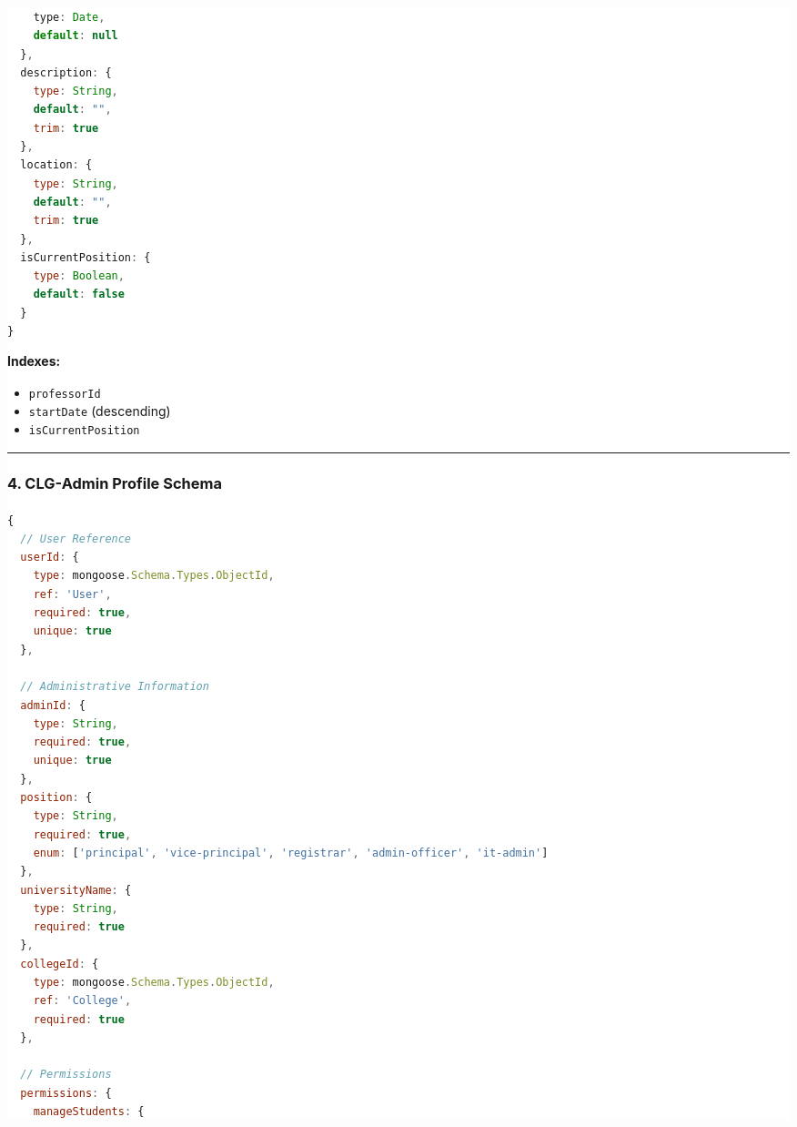 ```javascript
    type: Date,
    default: null
  },
  description: {
    type: String,
    default: "",
    trim: true
  },
  location: {
    type: String,
    default: "",
    trim: true
  },
  isCurrentPosition: {
    type: Boolean,
    default: false
  }
}
```

**Indexes:**

- `professorId`
- `startDate` (descending)
- `isCurrentPosition`

---

### 4. **CLG-Admin Profile Schema**

```javascript
{
  // User Reference
  userId: {
    type: mongoose.Schema.Types.ObjectId,
    ref: 'User',
    required: true,
    unique: true
  },

  // Administrative Information
  adminId: {
    type: String,
    required: true,
    unique: true
  },
  position: {
    type: String,
    required: true,
    enum: ['principal', 'vice-principal', 'registrar', 'admin-officer', 'it-admin']
  },
  universityName: {
    type: String,
    required: true
  },
  collegeId: {
    type: mongoose.Schema.Types.ObjectId,
    ref: 'College',
    required: true
  },

  // Permissions
  permissions: {
    manageStudents: {
```